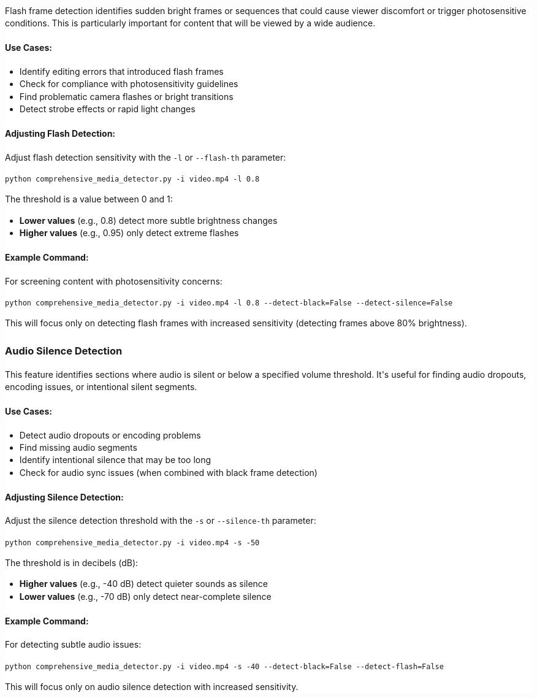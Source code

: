 Flash frame detection identifies sudden bright frames or sequences that could cause viewer discomfort or trigger photosensitive conditions. This is particularly important for content that will be viewed by a wide audience.

#### Use Cases:
- Identify editing errors that introduced flash frames
- Check for compliance with photosensitivity guidelines
- Find problematic camera flashes or bright transitions
- Detect strobe effects or rapid light changes

#### Adjusting Flash Detection:

Adjust flash detection sensitivity with the `-l` or `--flash-th` parameter:
```
python comprehensive_media_detector.py -i video.mp4 -l 0.8
```

The threshold is a value between 0 and 1:
- **Lower values** (e.g., 0.8) detect more subtle brightness changes
- **Higher values** (e.g., 0.95) only detect extreme flashes

#### Example Command:
For screening content with photosensitivity concerns:
```
python comprehensive_media_detector.py -i video.mp4 -l 0.8 --detect-black=False --detect-silence=False
```
This will focus only on detecting flash frames with increased sensitivity (detecting frames above 80% brightness).

### Audio Silence Detection

This feature identifies sections where audio is silent or below a specified volume threshold. It's useful for finding audio dropouts, encoding issues, or intentional silent segments.

#### Use Cases:
- Detect audio dropouts or encoding problems
- Find missing audio segments
- Identify intentional silence that may be too long
- Check for audio sync issues (when combined with black frame detection)

#### Adjusting Silence Detection:

Adjust the silence detection threshold with the `-s` or `--silence-th` parameter:
```
python comprehensive_media_detector.py -i video.mp4 -s -50
```

The threshold is in decibels (dB):
- **Higher values** (e.g., -40 dB) detect quieter sounds as silence
- **Lower values** (e.g., -70 dB) only detect near-complete silence

#### Example Command:
For detecting subtle audio issues:
```
python comprehensive_media_detector.py -i video.mp4 -s -40 --detect-black=False --detect-flash=False
```
This will focus only on audio silence detection with increased sensitivity.
